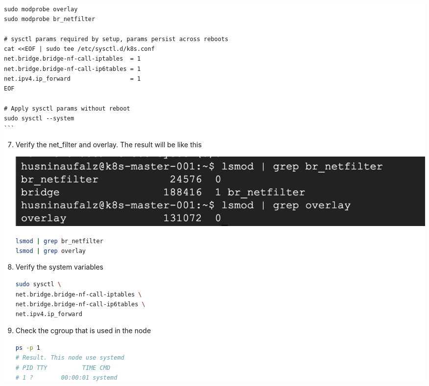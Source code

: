     sudo modprobe overlay
    sudo modprobe br_netfilter
    
    # sysctl params required by setup, params persist across reboots
    cat <<EOF | sudo tee /etc/sysctl.d/k8s.conf
    net.bridge.bridge-nf-call-iptables  = 1
    net.bridge.bridge-nf-call-ip6tables = 1
    net.ipv4.ip_forward                 = 1
    EOF
    
    # Apply sysctl params without reboot
    sudo sysctl --system
    ```
    
7. Verify the net_filter and overlay. The result will be like this
    
    ![Terminal Result](./../attachments/001_terminal.png)
    
    ```bash
    lsmod | grep br_netfilter
    lsmod | grep overlay
    ```
    
8. Verify the system variables
    
    ```bash
    sudo sysctl \
    net.bridge.bridge-nf-call-iptables \
    net.bridge.bridge-nf-call-ip6tables \
    net.ipv4.ip_forward
    ```
    
9. Check the cgroup that is used in the node
    
    ```bash
    ps -p 1
    # Result. This node use systemd
    # PID TTY          TIME CMD
    # 1 ?        00:00:01 systemd
    ```
    